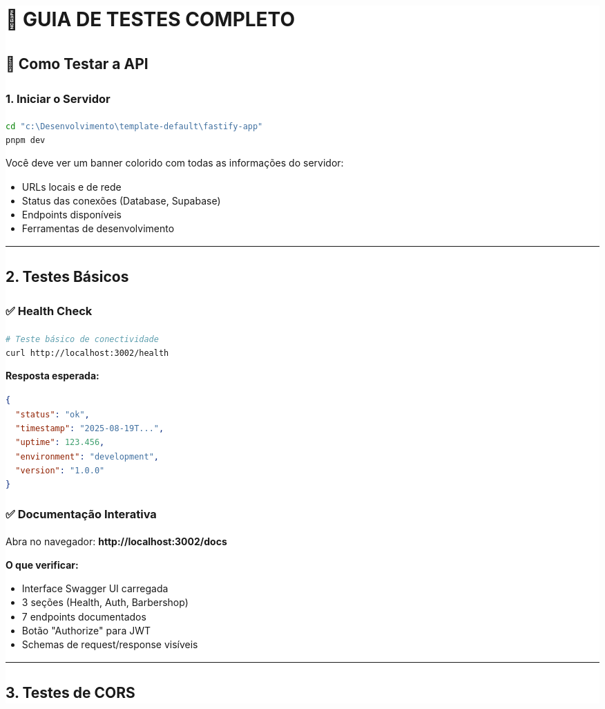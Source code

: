 # 🧪 GUIA DE TESTES COMPLETO

## 🚀 Como Testar a API

### 1. **Iniciar o Servidor**
```bash
cd "c:\Desenvolvimento\template-default\fastify-app"
pnpm dev
```

Você deve ver um banner colorido com todas as informações do servidor:
- URLs locais e de rede
- Status das conexões (Database, Supabase)
- Endpoints disponíveis
- Ferramentas de desenvolvimento

---

## 2. **Testes Básicos**

### ✅ **Health Check**
```bash
# Teste básico de conectividade
curl http://localhost:3002/health
```

**Resposta esperada:**
```json
{
  "status": "ok",
  "timestamp": "2025-08-19T...",
  "uptime": 123.456,
  "environment": "development",
  "version": "1.0.0"
}
```

### ✅ **Documentação Interativa**
Abra no navegador: **http://localhost:3002/docs**

**O que verificar:**
- Interface Swagger UI carregada
- 3 seções (Health, Auth, Barbershop)
- 7 endpoints documentados
- Botão "Authorize" para JWT
- Schemas de request/response visíveis

---

## 3. **Testes de CORS**
